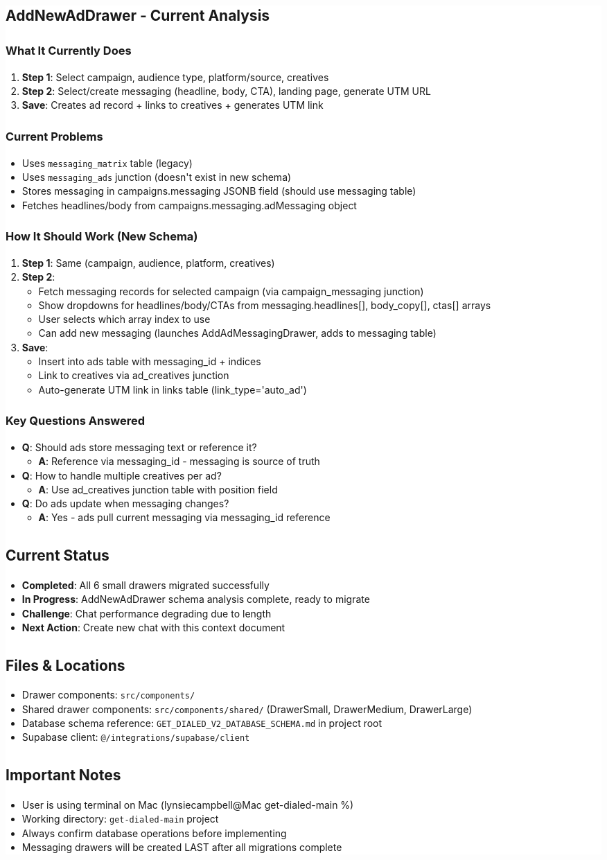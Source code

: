 ## AddNewAdDrawer - Current Analysis

### What It Currently Does
1. **Step 1**: Select campaign, audience type, platform/source, creatives
2. **Step 2**: Select/create messaging (headline, body, CTA), landing page, generate UTM URL
3. **Save**: Creates ad record + links to creatives + generates UTM link

### Current Problems
- Uses `messaging_matrix` table (legacy)
- Uses `messaging_ads` junction (doesn't exist in new schema)
- Stores messaging in campaigns.messaging JSONB field (should use messaging table)
- Fetches headlines/body from campaigns.messaging.adMessaging object

### How It Should Work (New Schema)
1. **Step 1**: Same (campaign, audience, platform, creatives)
2. **Step 2**: 
   - Fetch messaging records for selected campaign (via campaign_messaging junction)
   - Show dropdowns for headlines/body/CTAs from messaging.headlines[], body_copy[], ctas[] arrays
   - User selects which array index to use
   - Can add new messaging (launches AddAdMessagingDrawer, adds to messaging table)
3. **Save**:
   - Insert into ads table with messaging_id + indices
   - Link to creatives via ad_creatives junction
   - Auto-generate UTM link in links table (link_type='auto_ad')

### Key Questions Answered
- **Q**: Should ads store messaging text or reference it?
  - **A**: Reference via messaging_id - messaging is source of truth
- **Q**: How to handle multiple creatives per ad?
  - **A**: Use ad_creatives junction table with position field
- **Q**: Do ads update when messaging changes?
  - **A**: Yes - ads pull current messaging via messaging_id reference

## Current Status
- **Completed**: All 6 small drawers migrated successfully
- **In Progress**: AddNewAdDrawer schema analysis complete, ready to migrate
- **Challenge**: Chat performance degrading due to length
- **Next Action**: Create new chat with this context document

## Files & Locations
- Drawer components: `src/components/`
- Shared drawer components: `src/components/shared/` (DrawerSmall, DrawerMedium, DrawerLarge)
- Database schema reference: `GET_DIALED_V2_DATABASE_SCHEMA.md` in project root
- Supabase client: `@/integrations/supabase/client`

## Important Notes
- User is using terminal on Mac (lynsiecampbell@Mac get-dialed-main %)
- Working directory: `get-dialed-main` project
- Always confirm database operations before implementing
- Messaging drawers will be created LAST after all migrations complete
